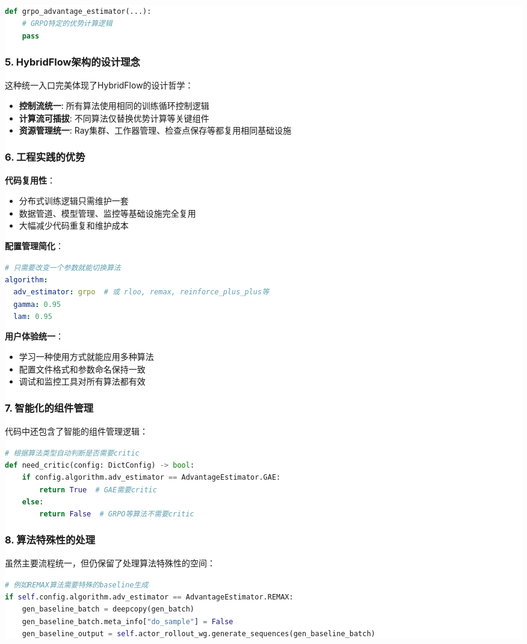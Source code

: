 ```python
def grpo_advantage_estimator(...):
    # GRPO特定的优势计算逻辑
    pass
```

### 5. **HybridFlow架构的设计理念**

这种统一入口完美体现了HybridFlow的设计哲学：

- **控制流统一**: 所有算法使用相同的训练循环控制逻辑
- **计算流可插拔**: 不同算法仅替换优势计算等关键组件
- **资源管理统一**: Ray集群、工作器管理、检查点保存等都复用相同基础设施

### 6. **工程实践的优势**

**代码复用性**：
- 分布式训练逻辑只需维护一套
- 数据管道、模型管理、监控等基础设施完全复用
- 大幅减少代码重复和维护成本

**配置管理简化**：
```yaml
# 只需要改变一个参数就能切换算法
algorithm:
  adv_estimator: grpo  # 或 rloo, remax, reinforce_plus_plus等
  gamma: 0.95
  lam: 0.95
```

**用户体验统一**：
- 学习一种使用方式就能应用多种算法
- 配置文件格式和参数命名保持一致
- 调试和监控工具对所有算法都有效

### 7. **智能化的组件管理**

代码中还包含了智能的组件管理逻辑：

```python
# 根据算法类型自动判断是否需要critic
def need_critic(config: DictConfig) -> bool:
    if config.algorithm.adv_estimator == AdvantageEstimator.GAE:
        return True  # GAE需要critic
    else:
        return False  # GRPO等算法不需要critic
```

### 8. **算法特殊性的处理**

虽然主要流程统一，但仍保留了处理算法特殊性的空间：

```python
# 例如REMAX算法需要特殊的baseline生成
if self.config.algorithm.adv_estimator == AdvantageEstimator.REMAX:
    gen_baseline_batch = deepcopy(gen_batch)
    gen_baseline_batch.meta_info["do_sample"] = False
    gen_baseline_output = self.actor_rollout_wg.generate_sequences(gen_baseline_batch)
```
